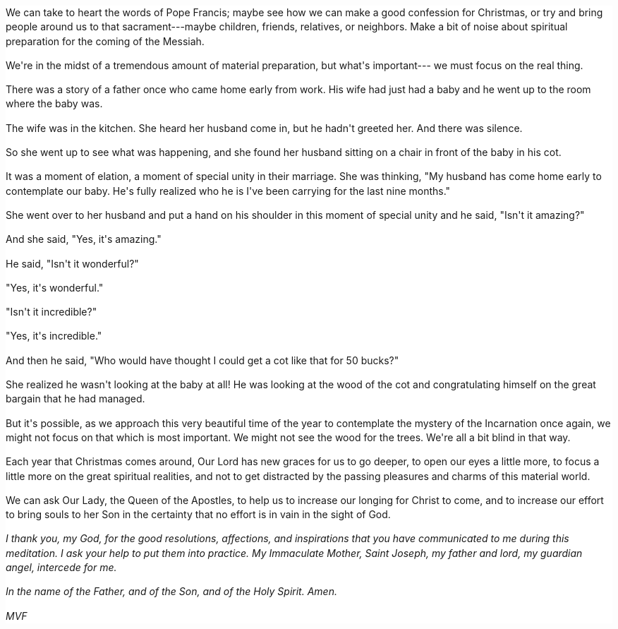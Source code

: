 We can take to heart the words of Pope Francis; maybe see how we can make a good confession for Christmas, or try and bring people around us to that sacrament---maybe children, friends, relatives, or neighbors. Make a bit of noise about spiritual preparation for the coming of the Messiah.

We\'re in the midst of a tremendous amount of material preparation, but what's important--- we must focus on the real thing.

There was a story of a father once who came home early from work. His wife had just had a baby and he went up to the room where the baby was.

The wife was in the kitchen. She heard her husband come in, but he hadn\'t greeted her. And there was silence.

So she went up to see what was happening, and she found her husband sitting on a chair in front of the baby in his cot.

It was a moment of elation, a moment of special unity in their marriage. She was thinking, "My husband has come home early to contemplate our baby. He\'s fully realized who he is I\'ve been carrying for the last nine months."

She went over to her husband and put a hand on his shoulder in this moment of special unity and he said, "Isn\'t it amazing?"

And she said, "Yes, it\'s amazing."

He said, "Isn\'t it wonderful?"

"Yes, it\'s wonderful."

"Isn\'t it incredible?"

"Yes, it\'s incredible."

And then he said, "Who would have thought I could get a cot like that for 50 bucks?"

She realized he wasn\'t looking at the baby at all! He was looking at the wood of the cot and congratulating himself on the great bargain that he had managed.

But it\'s possible, as we approach this very beautiful time of the year to contemplate the mystery of the Incarnation once again, we might not focus on that which is most important. We might not see the wood for the trees. We\'re all a bit blind in that way.

Each year that Christmas comes around, Our Lord has new graces for us to go deeper, to open our eyes a little more, to focus a little more on the great spiritual realities, and not to get distracted by the passing pleasures and charms of this material world.

We can ask Our Lady, the Queen of the Apostles, to help us to increase our longing for Christ to come, and to increase our effort to bring souls to her Son in the certainty that no effort is in vain in the sight of God.

*I thank you, my God, for the good resolutions, affections, and inspirations that you have communicated to me during this meditation. I ask your help to put them into practice. My Immaculate Mother, Saint Joseph, my father and lord, my guardian angel, intercede for me.*

*In the name of the Father, and of the Son, and of the Holy Spirit. Amen.*

*MVF*
